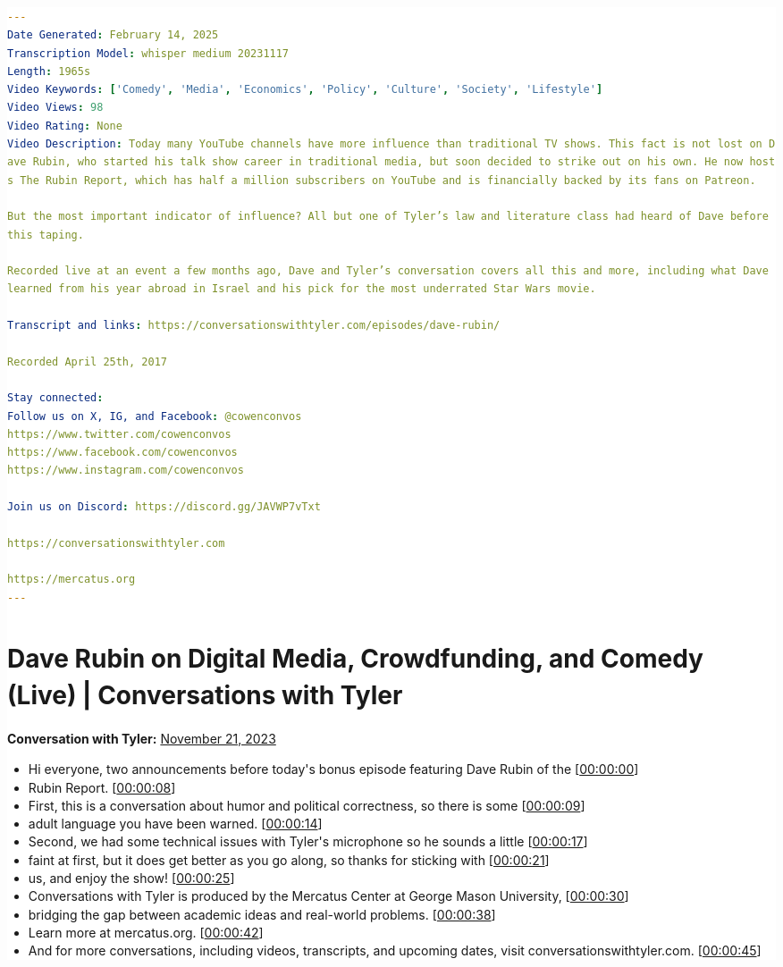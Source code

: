 ```yaml
---
Date Generated: February 14, 2025
Transcription Model: whisper medium 20231117
Length: 1965s
Video Keywords: ['Comedy', 'Media', 'Economics', 'Policy', 'Culture', 'Society', 'Lifestyle']
Video Views: 98
Video Rating: None
Video Description: Today many YouTube channels have more influence than traditional TV shows. This fact is not lost on Dave Rubin, who started his talk show career in traditional media, but soon decided to strike out on his own. He now hosts The Rubin Report, which has half a million subscribers on YouTube and is financially backed by its fans on Patreon.

But the most important indicator of influence? All but one of Tyler’s law and literature class had heard of Dave before this taping.

Recorded live at an event a few months ago, Dave and Tyler’s conversation covers all this and more, including what Dave learned from his year abroad in Israel and his pick for the most underrated Star Wars movie.

Transcript and links: https://conversationswithtyler.com/episodes/dave-rubin/

Recorded April 25th, 2017

Stay connected:
Follow us on X, IG, and Facebook: @cowenconvos
https://www.twitter.com/cowenconvos
https://www.facebook.com/cowenconvos
https://www.instagram.com/cowenconvos

Join us on Discord: https://discord.gg/JAVWP7vTxt

https://conversationswithtyler.com

https://mercatus.org
---
```


# Dave Rubin on Digital Media, Crowdfunding, and Comedy (Live) | Conversations with Tyler
**Conversation with Tyler:** [November 21, 2023](https://www.youtube.com/watch?v=iBU6d8DaQXI)
*  Hi everyone, two announcements before today's bonus episode featuring Dave Rubin of the [[00:00:00](https://www.youtube.com/watch?v=iBU6d8DaQXI&t=0.0s)]
*  Rubin Report. [[00:00:08](https://www.youtube.com/watch?v=iBU6d8DaQXI&t=8.44s)]
*  First, this is a conversation about humor and political correctness, so there is some [[00:00:09](https://www.youtube.com/watch?v=iBU6d8DaQXI&t=9.68s)]
*  adult language you have been warned. [[00:00:14](https://www.youtube.com/watch?v=iBU6d8DaQXI&t=14.6s)]
*  Second, we had some technical issues with Tyler's microphone so he sounds a little [[00:00:17](https://www.youtube.com/watch?v=iBU6d8DaQXI&t=17.28s)]
*  faint at first, but it does get better as you go along, so thanks for sticking with [[00:00:21](https://www.youtube.com/watch?v=iBU6d8DaQXI&t=21.16s)]
*  us, and enjoy the show! [[00:00:25](https://www.youtube.com/watch?v=iBU6d8DaQXI&t=25.400000000000002s)]
*  Conversations with Tyler is produced by the Mercatus Center at George Mason University, [[00:00:30](https://www.youtube.com/watch?v=iBU6d8DaQXI&t=30.0s)]
*  bridging the gap between academic ideas and real-world problems. [[00:00:38](https://www.youtube.com/watch?v=iBU6d8DaQXI&t=38.76s)]
*  Learn more at mercatus.org. [[00:00:42](https://www.youtube.com/watch?v=iBU6d8DaQXI&t=42.56s)]
*  And for more conversations, including videos, transcripts, and upcoming dates, visit conversationswithtyler.com. [[00:00:45](https://www.youtube.com/watch?v=iBU6d8DaQXI&t=45.68s)]